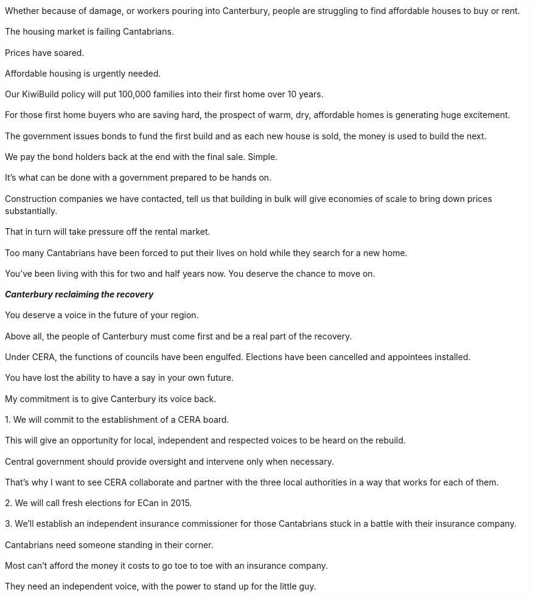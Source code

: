 Whether because of damage, or workers pouring into Canterbury, people are struggling to find affordable houses to buy or rent.

The housing market is failing Cantabrians.

Prices have soared.

Affordable housing is urgently needed.

Our KiwiBuild policy will put 100,000 families into their first home over 10 years.

For those first home buyers who are saving hard, the prospect of warm, dry, affordable homes is generating huge excitement.

The government issues bonds to fund the first build and as each new house is sold, the money is used to build the next.

We pay the bond holders back at the end with the final sale. Simple.

It’s what can be done with a government prepared to be hands on.

Construction companies we have contacted, tell us that building in bulk will give economies of scale to bring down prices substantially.

That in turn will take pressure off the rental market.

Too many Cantabrians have been forced to put their lives on hold while they search for a new home.

You’ve been living with this for two and half years now. You deserve the chance to move on.

**_Canterbury reclaiming the recovery_**

You deserve a voice in the future of your region.

Above all, the people of Canterbury must come first and be a real part of the recovery.

Under CERA, the functions of councils have been engulfed. Elections have been cancelled and appointees installed.

You have lost the ability to have a say in your own future.

My commitment is to give Canterbury its voice back.

1\. We will commit to the establishment of a CERA board.

This will give an opportunity for local, independent and respected voices to be heard on the rebuild.

Central government should provide oversight and intervene only when necessary.

That’s why I want to see CERA collaborate and partner with the three local authorities in a way that works for each of them.

2\. We will call fresh elections for ECan in 2015.

3\. We’ll establish an independent insurance commissioner for those Cantabrians stuck in a battle with their insurance company.

Cantabrians need someone standing in their corner.

Most can’t afford the money it costs to go toe to toe with an insurance company.

They need an independent voice, with the power to stand up for the little guy.

